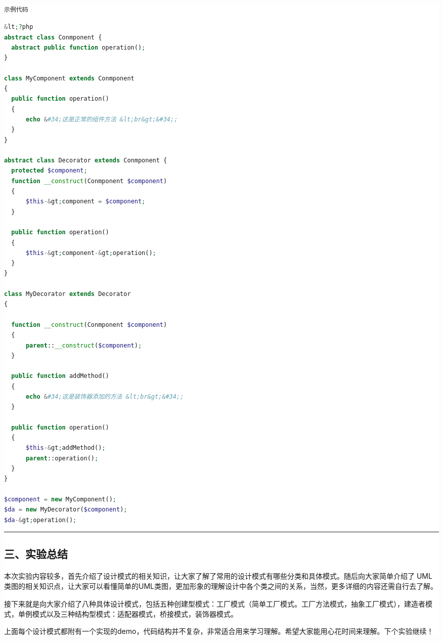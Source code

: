   `示例代码`

  ```php
  &lt;?php 
  abstract class Conmponent {
  	abstract public function operation();
  }

  class MyComponent extends Conmponent
  {
  	public function operation()
  	{
  		echo &#34;这是正常的组件方法 &lt;br&gt;&#34;;
  	}
  }

  abstract class Decorator extends Conmponent {
  	protected $component;
  	function __construct(Conmponent $component)
  	{
  		$this-&gt;component = $component;
  	}

  	public function operation()
  	{
  		$this-&gt;component-&gt;operation();
  	}
  }

  class MyDecorator extends Decorator
  {
  	
  	function __construct(Conmponent $component)
  	{
  		parent::__construct($component);
  	}

  	public function addMethod()
  	{
  		echo &#34;这是装饰器添加的方法 &lt;br&gt;&#34;;
  	}

  	public function operation()
  	{
  		$this-&gt;addMethod();
  		parent::operation();
  	}
  }

  $component = new MyComponent();
  $da = new MyDecorator($component);
  $da-&gt;operation();
  ```

---

## 三、实验总结

本次实验内容较多，首先介绍了设计模式的相关知识，让大家了解了常用的设计模式有哪些分类和具体模式。随后向大家简单介绍了 UML 类图的相关知识点，让大家可以看懂简单的UML类图，更加形象的理解设计中各个类之间的关系，当然，更多详细的内容还需自行去了解。

接下来就是向大家介绍了八种具体设计模式，包括五种创建型模式：工厂模式（简单工厂模式。工厂方法模式，抽象工厂模式），建造者模式，单例模式以及三种结构型模式：适配器模式，桥接模式，装饰器模式。

上面每个设计模式都附有一个实现的demo，代码结构并不复杂，非常适合用来学习理解。希望大家能用心花时间来理解。下个实验继续！